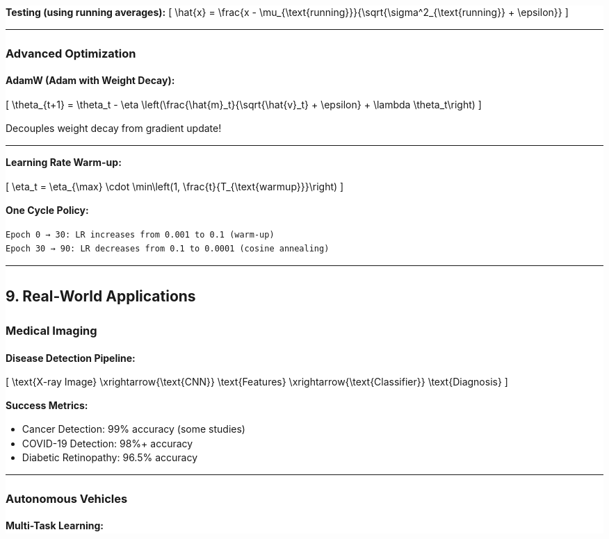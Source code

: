 **Testing (using running averages):**
\[
\hat{x} = \frac{x - \mu_{\text{running}}}{\sqrt{\sigma^2_{\text{running}} + \epsilon}}
\]

---

### Advanced Optimization

**AdamW (Adam with Weight Decay):**

\[
\theta_{t+1} = \theta_t - \eta \left(\frac{\hat{m}_t}{\sqrt{\hat{v}_t} + \epsilon} + \lambda \theta_t\right)
\]

Decouples weight decay from gradient update!

---

**Learning Rate Warm-up:**

\[
\eta_t = \eta_{\max} \cdot \min\left(1, \frac{t}{T_{\text{warmup}}}\right)
\]

**One Cycle Policy:**
```
Epoch 0 → 30: LR increases from 0.001 to 0.1 (warm-up)
Epoch 30 → 90: LR decreases from 0.1 to 0.0001 (cosine annealing)
```

---

## 9. Real-World Applications <a name="applications"></a>

### Medical Imaging

**Disease Detection Pipeline:**

\[
\text{X-ray Image} \xrightarrow{\text{CNN}} \text{Features} \xrightarrow{\text{Classifier}} \text{Diagnosis}
\]

**Success Metrics:**
- Cancer Detection: 99% accuracy (some studies)
- COVID-19 Detection: 98%+ accuracy
- Diabetic Retinopathy: 96.5% accuracy

---

### Autonomous Vehicles

**Multi-Task Learning:**
